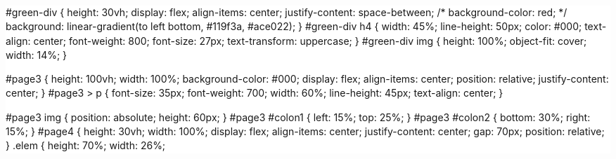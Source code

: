   #green-div {
    height: 30vh;
    display: flex;
    align-items: center;
    justify-content: space-between;
    /* background-color: red; */
    background: linear-gradient(to left bottom, #119f3a, #ace022);
  }
  #green-div h4 {
    width: 45%;
    line-height: 50px;
    color: #000;
    text-align: center;
    font-weight: 800;
    font-size: 27px;
    text-transform: uppercase;
  }
  #green-div img {
    height: 100%;
    object-fit: cover;
    width: 14%;
  }
  
  #page3 {
    height: 100vh;
    width: 100%;
    background-color: #000;
    display: flex;
    align-items: center;
    position: relative;
    justify-content: center;
  }
  #page3 > p {
    font-size: 35px;
    font-weight: 700;
    width: 60%;
    line-height: 45px;
    text-align: center;
  }
  
  #page3 img {
    position: absolute;
    height: 60px;
  }
  #page3 #colon1 {
    left: 15%;
    top: 25%;
  }
  #page3 #colon2 {
    bottom: 30%;
    right: 15%;
  }
  #page4 {
    height: 30vh;
    width: 100%;
    display: flex;
    align-items: center;
    justify-content: center;
    gap: 70px;
    position: relative;
  }
  .elem {
    height: 70%;
    width: 26%;